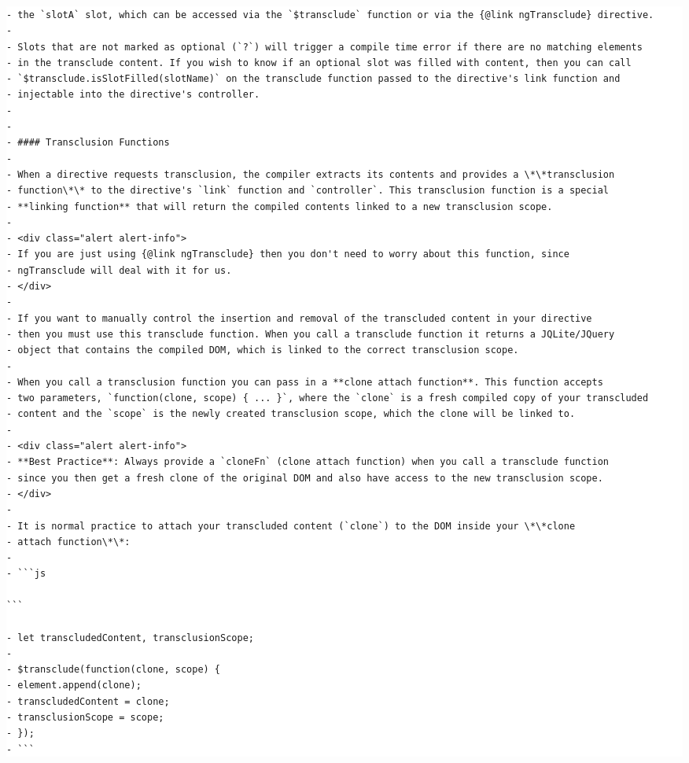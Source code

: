   ````
- the `slotA` slot, which can be accessed via the `$transclude` function or via the {@link ngTransclude} directive.
-
- Slots that are not marked as optional (`?`) will trigger a compile time error if there are no matching elements
- in the transclude content. If you wish to know if an optional slot was filled with content, then you can call
- `$transclude.isSlotFilled(slotName)` on the transclude function passed to the directive's link function and
- injectable into the directive's controller.
-
-
- #### Transclusion Functions
-
- When a directive requests transclusion, the compiler extracts its contents and provides a \*\*transclusion
- function\*\* to the directive's `link` function and `controller`. This transclusion function is a special
- **linking function** that will return the compiled contents linked to a new transclusion scope.
-
- <div class="alert alert-info">
- If you are just using {@link ngTransclude} then you don't need to worry about this function, since
- ngTransclude will deal with it for us.
- </div>
-
- If you want to manually control the insertion and removal of the transcluded content in your directive
- then you must use this transclude function. When you call a transclude function it returns a JQLite/JQuery
- object that contains the compiled DOM, which is linked to the correct transclusion scope.
-
- When you call a transclusion function you can pass in a **clone attach function**. This function accepts
- two parameters, `function(clone, scope) { ... }`, where the `clone` is a fresh compiled copy of your transcluded
- content and the `scope` is the newly created transclusion scope, which the clone will be linked to.
-
- <div class="alert alert-info">
- **Best Practice**: Always provide a `cloneFn` (clone attach function) when you call a transclude function
- since you then get a fresh clone of the original DOM and also have access to the new transclusion scope.
- </div>
-
- It is normal practice to attach your transcluded content (`clone`) to the DOM inside your \*\*clone
- attach function\*\*:
-
- ```js

  ```

- let transcludedContent, transclusionScope;
-
- $transclude(function(clone, scope) {
- element.append(clone);
- transcludedContent = clone;
- transclusionScope = scope;
- });
- ```

  ````